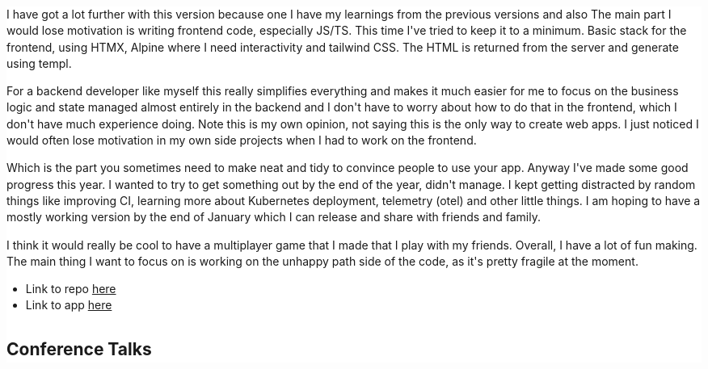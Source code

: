 I have got a lot further with this version because one I have my learnings from the previous versions and also
The main part I would lose motivation is writing frontend code, especially JS/TS. This time I've tried to keep it to
a minimum. Basic stack for the frontend, using HTMX, Alpine where I need interactivity and tailwind CSS.
The HTML is returned from the server and generate using templ.

For a backend developer like myself this really simplifies everything and makes it much easier for me to focus on the
business logic and state managed almost entirely in the backend and I don't have to worry about how to do that in the
frontend, which I don't have much experience doing. Note this is my own opinion, not saying this is the only way to
create web apps. I just noticed I would often lose motivation in my own side projects when I had to work on the
frontend.

Which is the part you sometimes need to make neat and tidy to convince people to use your app. Anyway I've made some
good progress this year. I wanted to try to get something out by the end of the year, didn't manage. I kept getting
distracted by random things like improving CI, learning more about Kubernetes deployment, telemetry (otel) and other
little things. I am hoping to have a mostly working version by the end of January which I can release and share with
friends and family.

I think it would really be cool to have a multiplayer game that I made that I play with my friends. Overall, I have
a lot of fun making. The main thing I want to focus on is working on the unhappy path side of the code, as it's pretty
fragile at the moment.

- Link to repo [here](https://gitlab.com/hmajid2301/banterbus)
- Link to app [here](https://banterbus.games/)

## Conference Talks
